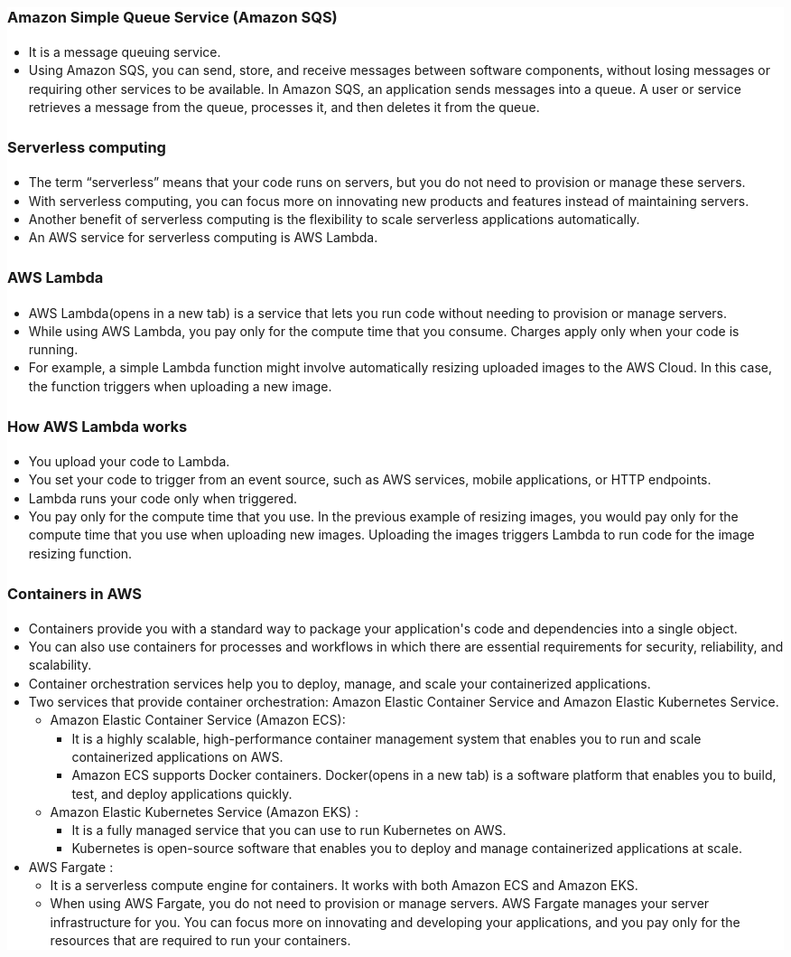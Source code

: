 ### Amazon Simple Queue Service (Amazon SQS)
- It is a message queuing service. 
- Using Amazon SQS, you can send, store, and receive messages between software components, without losing messages or requiring other services to be available. In Amazon SQS, an application sends messages into a queue. A user or service retrieves a message from the queue, processes it, and then deletes it from the queue.


### Serverless computing
- The term “serverless” means that your code runs on servers, but you do not need to provision or manage these servers.
- With serverless computing, you can focus more on innovating new products and features instead of maintaining servers.
- Another benefit of serverless computing is the flexibility to scale serverless applications automatically. 
- An AWS service for serverless computing is AWS Lambda.

### AWS Lambda
- AWS Lambda(opens in a new tab) is a service that lets you run code without needing to provision or manage servers. 
- While using AWS Lambda, you pay only for the compute time that you consume. Charges apply only when your code is running. 
- For example, a simple Lambda function might involve automatically resizing uploaded images to the AWS Cloud. In this case, the function triggers when uploading a new image. 

### How AWS Lambda works
- You upload your code to Lambda. 
- You set your code to trigger from an event source, such as AWS services, mobile applications, or HTTP endpoints.
- Lambda runs your code only when triggered.
- You pay only for the compute time that you use. In the previous example of resizing images, you would pay only for the compute time that you use when uploading new images. Uploading the images triggers Lambda to run code for the image resizing function.

### Containers in AWS
- Containers provide you with a standard way to package your application's code and dependencies into a single object.
- You can also use containers for processes and workflows in which there are essential requirements for security, reliability, and scalability.
- Container orchestration services help you to deploy, manage, and scale your containerized applications.
- Two services that provide container orchestration: Amazon Elastic Container Service and Amazon Elastic Kubernetes Service.
   - Amazon Elastic Container Service (Amazon ECS): 
     - It is a highly scalable, high-performance container management system that enables you to run and scale containerized applications on AWS.
     - Amazon ECS supports Docker containers. Docker(opens in a new tab) is a software platform that enables you to build, test, and deploy applications quickly. 
   - Amazon Elastic Kubernetes Service (Amazon EKS) :
     - It is a fully managed service that you can use to run Kubernetes on AWS.    
     - Kubernetes is open-source software that enables you to deploy and manage containerized applications at scale.
- AWS Fargate : 
  - It is a serverless compute engine for containers. It works with both Amazon ECS and Amazon EKS. 
  - When using AWS Fargate, you do not need to provision or manage servers. AWS Fargate manages your server infrastructure for you. You can focus more on innovating and developing your applications, and you pay only for the resources that are required to run your containers.
